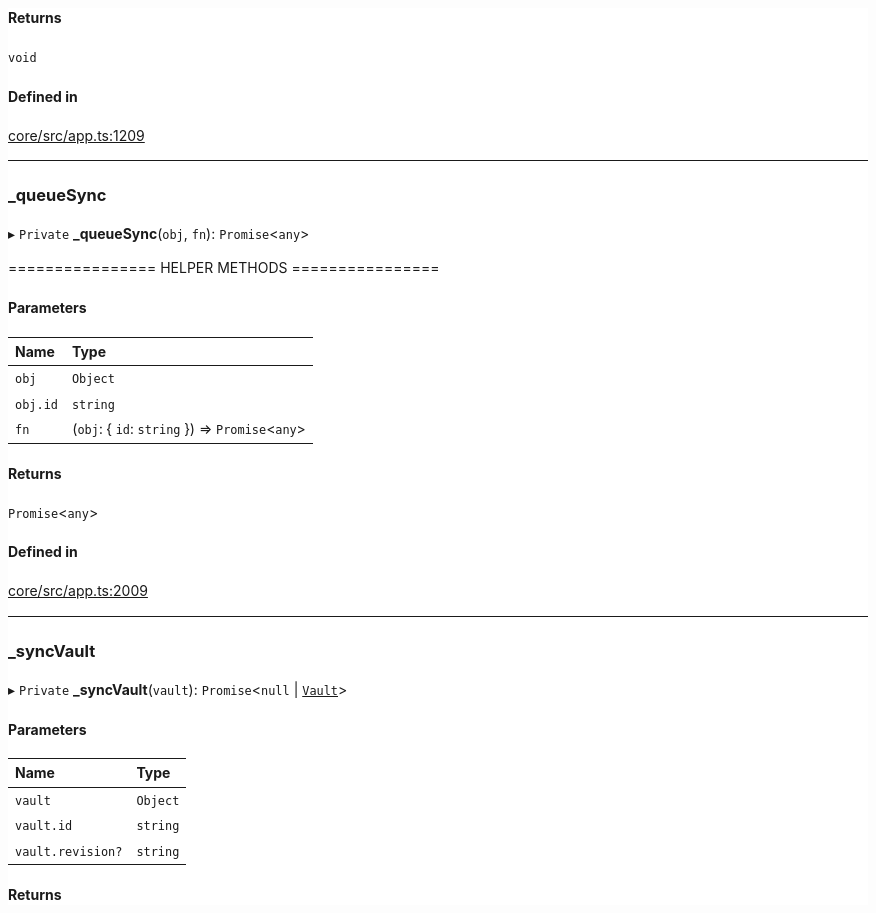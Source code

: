 #### Returns

`void`

#### Defined in

[core/src/app.ts:1209](https://github.com/padloc/padloc/blob/b00eb4fd/packages/core/src/app.ts#L1209)

---

### \_queueSync

▸ `Private` **\_queueSync**(`obj`, `fn`): `Promise`<`any`\>

================ HELPER METHODS ================

#### Parameters

| Name     | Type                                             |
| :------- | :----------------------------------------------- |
| `obj`    | `Object`                                         |
| `obj.id` | `string`                                         |
| `fn`     | (`obj`: { `id`: `string` }) => `Promise`<`any`\> |

#### Returns

`Promise`<`any`\>

#### Defined in

[core/src/app.ts:2009](https://github.com/padloc/padloc/blob/b00eb4fd/packages/core/src/app.ts#L2009)

---

### \_syncVault

▸ `Private` **\_syncVault**(`vault`): `Promise`<`null` \|
[`Vault`](../vault.Vault)\>

#### Parameters

| Name              | Type     |
| :---------------- | :------- |
| `vault`           | `Object` |
| `vault.id`        | `string` |
| `vault.revision?` | `string` |

#### Returns

